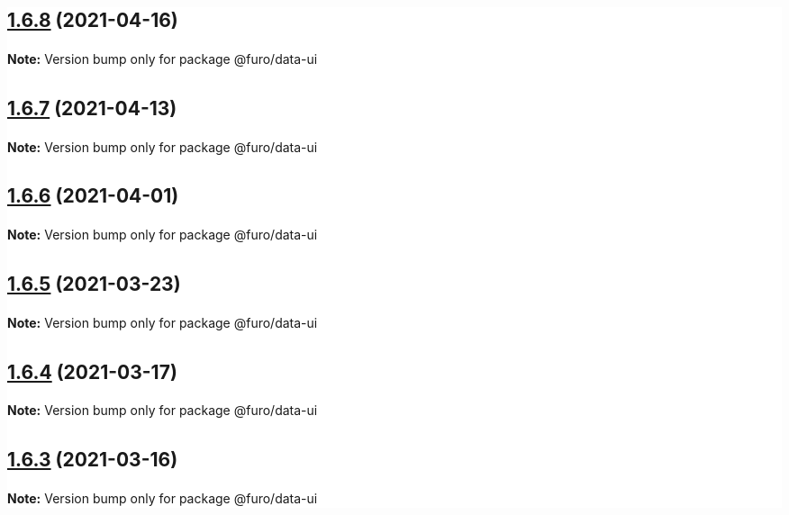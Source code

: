 



## [1.6.8](https://github.com/theNorstroem/FuroBaseComponents/compare/@furo/data-ui@1.6.7...@furo/data-ui@1.6.8) (2021-04-16)

**Note:** Version bump only for package @furo/data-ui





## [1.6.7](https://github.com/theNorstroem/FuroBaseComponents/compare/@furo/data-ui@1.6.6...@furo/data-ui@1.6.7) (2021-04-13)

**Note:** Version bump only for package @furo/data-ui





## [1.6.6](https://github.com/theNorstroem/FuroBaseComponents/compare/@furo/data-ui@1.6.5...@furo/data-ui@1.6.6) (2021-04-01)

**Note:** Version bump only for package @furo/data-ui





## [1.6.5](https://github.com/theNorstroem/FuroBaseComponents/compare/@furo/data-ui@1.6.4...@furo/data-ui@1.6.5) (2021-03-23)

**Note:** Version bump only for package @furo/data-ui





## [1.6.4](https://github.com/theNorstroem/FuroBaseComponents/compare/@furo/data-ui@1.6.3...@furo/data-ui@1.6.4) (2021-03-17)

**Note:** Version bump only for package @furo/data-ui





## [1.6.3](https://github.com/theNorstroem/FuroBaseComponents/compare/@furo/data-ui@1.6.2...@furo/data-ui@1.6.3) (2021-03-16)

**Note:** Version bump only for package @furo/data-ui

